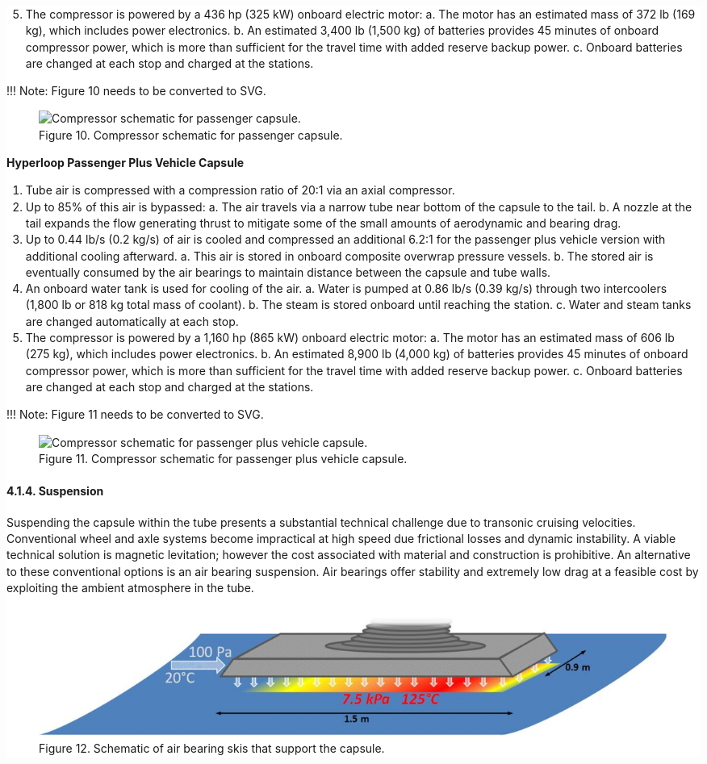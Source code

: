 5. The compressor is powered by a 436 hp (325 kW) onboard electric motor:
	a. The motor has an estimated mass of 372 lb (169 kg), which includes power electronics.
	b. An estimated 3,400 lb (1,500 kg) of batteries provides 45 minutes of onboard compressor power, which is more than sufficient for the travel time with added reserve backup power.
	c. Onboard batteries are changed at each stop and charged at the stations.

!!! Note: Figure 10 needs to be converted to SVG.

<figure>
	<img src="../assets/figures/10.svg" alt="Compressor schematic for passenger capsule.">
	<figcaption>Figure 10. Compressor schematic for passenger capsule.</figcaption>
</figure>

**Hyperloop Passenger Plus Vehicle Capsule**

1. Tube air is compressed with a compression ratio of 20:1 via an axial compressor.
2. Up to 85% of this air is bypassed:
	a. The air travels via a narrow tube near bottom of the capsule to the tail.
	b. A nozzle at the tail expands the flow generating thrust to mitigate some of the small amounts of aerodynamic and bearing drag.
3. Up to 0.44 lb/s (0.2 kg/s) of air is cooled and compressed an additional 6.2:1 for the passenger plus vehicle version with additional cooling afterward.
	a. This air is stored in onboard composite overwrap pressure vessels. b. The stored air is eventually consumed by the air bearings to maintain distance between the capsule and tube walls.
4. An onboard water tank is used for cooling of the air.
	a. Water is pumped at 0.86 lb/s (0.39 kg/s) through two intercoolers (1,800 lb or 818 kg total mass of coolant).
	b. The steam is stored onboard until reaching the station.
	c. Water and steam tanks are changed automatically at each stop.
5. The compressor is powered by a 1,160 hp (865 kW) onboard electric motor:
	a. The motor has an estimated mass of 606 lb (275 kg), which includes power electronics.
	b. An estimated 8,900 lb (4,000 kg) of batteries provides 45 minutes of onboard compressor power, which is more than sufficient for the travel time with added reserve backup power.
	c. Onboard batteries are changed at each stop and charged at the stations.

!!! Note: Figure 11 needs to be converted to SVG.

<figure>
	<img src="../assets/figures/11.svg" alt="Compressor schematic for passenger plus vehicle capsule.">
	<figcaption>Figure 11. Compressor schematic for passenger plus vehicle capsule.</figcaption>
</figure>

#### 4.1.4. Suspension

Suspending the capsule within the tube presents a substantial technical challenge due to transonic cruising velocities. Conventional wheel and axle systems become impractical at high speed due frictional losses and dynamic instability. A viable technical solution is magnetic levitation; however the cost associated with material and construction is prohibitive. An alternative to these conventional options is an air bearing suspension. Air bearings offer stability and extremely low drag at a feasible cost by exploiting the ambient atmosphere in the tube.

<figure>
	<img src="../assets/figures/12.jpg" alt="Schematic of air bearing skis that support the capsule.">
	<figcaption>Figure 12. Schematic of air bearing skis that support the capsule.</figcaption>
</figure>

